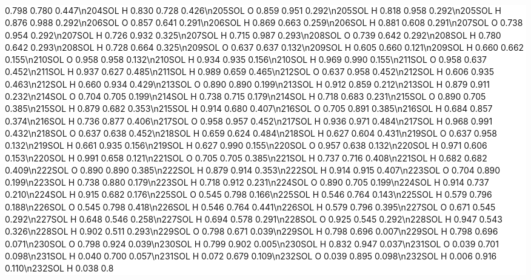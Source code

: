 0.798 0.780 0.447\n204SOL H 0.830 0.728 0.426\n205SOL O 0.859 0.951 0.292\n205SOL H 0.818 0.958 0.292\n205SOL H 0.876 0.988 0.292\n206SOL O 0.857 0.641 0.291\n206SOL H 0.869 0.663 0.259\n206SOL H 0.881 0.608 0.291\n207SOL O 0.738 0.954 0.292\n207SOL H 0.726 0.932 0.325\n207SOL H 0.715 0.987 0.293\n208SOL O 0.739 0.642 0.292\n208SOL H 0.780 0.642 0.293\n208SOL H 0.728 0.664 0.325\n209SOL O 0.637 0.637 0.132\n209SOL H 0.605 0.660 0.121\n209SOL H 0.660 0.662 0.155\n210SOL O 0.958 0.958 0.132\n210SOL H 0.934 0.935 0.156\n210SOL H 0.969 0.990 0.155\n211SOL O 0.958 0.637 0.452\n211SOL H 0.937 0.627 0.485\n211SOL H 0.989 0.659 0.465\n212SOL O 0.637 0.958 0.452\n212SOL H 0.606 0.935 0.463\n212SOL H 0.660 0.934 0.429\n213SOL O 0.890 0.890 0.199\n213SOL H 0.912 0.859 0.212\n213SOL H 0.879 0.911 0.232\n214SOL O 0.704 0.705 0.199\n214SOL H 0.738 0.715 0.179\n214SOL H 0.718 0.683 0.231\n215SOL O 0.890 0.705 0.385\n215SOL H 0.879 0.682 0.353\n215SOL H 0.914 0.680 0.407\n216SOL O 0.705 0.891 0.385\n216SOL H 0.684 0.857 0.374\n216SOL H 0.736 0.877 0.406\n217SOL O 0.958 0.957 0.452\n217SOL H 0.936 0.971 0.484\n217SOL H 0.968 0.991 0.432\n218SOL O 0.637 0.638 0.452\n218SOL H 0.659 0.624 0.484\n218SOL H 0.627 0.604 0.431\n219SOL O 0.637 0.958 0.132\n219SOL H 0.661 0.935 0.156\n219SOL H 0.627 0.990 0.155\n220SOL O 0.957 0.638 0.132\n220SOL H 0.971 0.606 0.153\n220SOL H 0.991 0.658 0.121\n221SOL O 0.705 0.705 0.385\n221SOL H 0.737 0.716 0.408\n221SOL H 0.682 0.682 0.409\n222SOL O 0.890 0.890 0.385\n222SOL H 0.879 0.914 0.353\n222SOL H 0.914 0.915 0.407\n223SOL O 0.704 0.890 0.199\n223SOL H 0.738 0.880 0.179\n223SOL H 0.718 0.912 0.231\n224SOL O 0.890 0.705 0.199\n224SOL H 0.914 0.737 0.210\n224SOL H 0.915 0.682 0.176\n225SOL O 0.545 0.798 0.166\n225SOL H 0.546 0.764 0.143\n225SOL H 0.579 0.796 0.188\n226SOL O 0.545 0.798 0.418\n226SOL H 0.546 0.764 0.441\n226SOL H 0.579 0.796 0.395\n227SOL O 0.671 0.545 0.292\n227SOL H 0.648 0.546 0.258\n227SOL H 0.694 0.578 0.291\n228SOL O 0.925 0.545 0.292\n228SOL H 0.947 0.543 0.326\n228SOL H 0.902 0.511 0.293\n229SOL O 0.798 0.671 0.039\n229SOL H 0.798 0.696 0.007\n229SOL H 0.798 0.696 0.071\n230SOL O 0.798 0.924 0.039\n230SOL H 0.799 0.902 0.005\n230SOL H 0.832 0.947 0.037\n231SOL O 0.039 0.701 0.098\n231SOL H 0.040 0.700 0.057\n231SOL H 0.072 0.679 0.109\n232SOL O 0.039 0.895 0.098\n232SOL H 0.006 0.916 0.110\n232SOL H 0.038 0.8